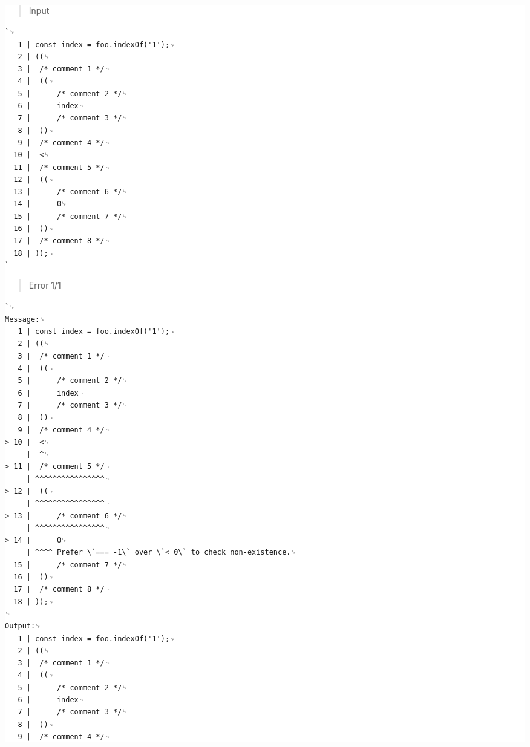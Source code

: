 > Input

    `␊
       1 | const index = foo.indexOf('1');␊
       2 | ((␊
       3 | 	/* comment 1 */␊
       4 | 	((␊
       5 | 		/* comment 2 */␊
       6 | 		index␊
       7 | 		/* comment 3 */␊
       8 | 	))␊
       9 | 	/* comment 4 */␊
      10 | 	<␊
      11 | 	/* comment 5 */␊
      12 | 	((␊
      13 | 		/* comment 6 */␊
      14 | 		0␊
      15 | 		/* comment 7 */␊
      16 | 	))␊
      17 | 	/* comment 8 */␊
      18 | ));␊
    `

> Error 1/1

    `␊
    Message:␊
       1 | const index = foo.indexOf('1');␊
       2 | ((␊
       3 | 	/* comment 1 */␊
       4 | 	((␊
       5 | 		/* comment 2 */␊
       6 | 		index␊
       7 | 		/* comment 3 */␊
       8 | 	))␊
       9 | 	/* comment 4 */␊
    > 10 | 	<␊
         | 	^␊
    > 11 | 	/* comment 5 */␊
         | ^^^^^^^^^^^^^^^^␊
    > 12 | 	((␊
         | ^^^^^^^^^^^^^^^^␊
    > 13 | 		/* comment 6 */␊
         | ^^^^^^^^^^^^^^^^␊
    > 14 | 		0␊
         | ^^^^ Prefer \`=== -1\` over \`< 0\` to check non-existence.␊
      15 | 		/* comment 7 */␊
      16 | 	))␊
      17 | 	/* comment 8 */␊
      18 | ));␊
    ␊
    Output:␊
       1 | const index = foo.indexOf('1');␊
       2 | ((␊
       3 | 	/* comment 1 */␊
       4 | 	((␊
       5 | 		/* comment 2 */␊
       6 | 		index␊
       7 | 		/* comment 3 */␊
       8 | 	))␊
       9 | 	/* comment 4 */␊